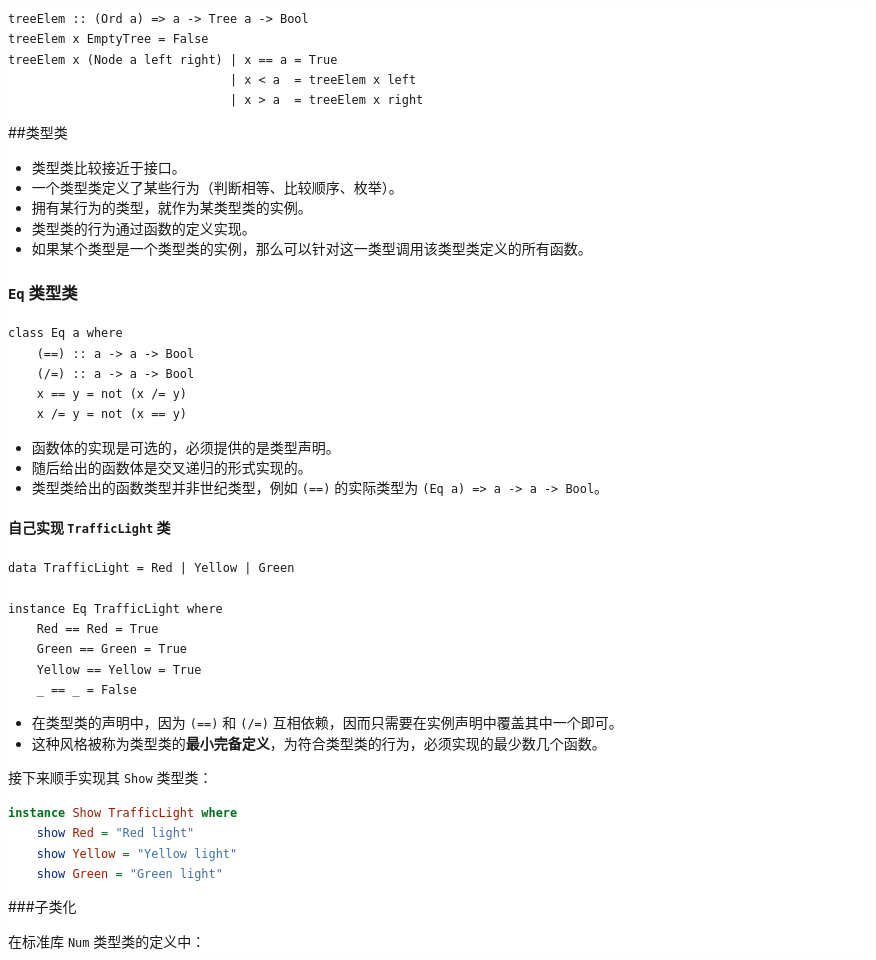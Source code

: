 ```
treeElem :: (Ord a) => a -> Tree a -> Bool
treeElem x EmptyTree = False
treeElem x (Node a left right) | x == a = True
                               | x < a  = treeElem x left
                               | x > a  = treeElem x right
```

##类型类

* 类型类比较接近于接口。
* 一个类型类定义了某些行为（判断相等、比较顺序、枚举）。
* 拥有某行为的类型，就作为某类型类的实例。
* 类型类的行为通过函数的定义实现。
* 如果某个类型是一个类型类的实例，那么可以针对这一类型调用该类型类定义的所有函数。

### `Eq` 类型类

```
class Eq a where
    (==) :: a -> a -> Bool
    (/=) :: a -> a -> Bool
    x == y = not (x /= y)
    x /= y = not (x == y)
```

* 函数体的实现是可选的，必须提供的是类型声明。
* 随后给出的函数体是交叉递归的形式实现的。
* 类型类给出的函数类型并非世纪类型，例如 `(==)` 的实际类型为 `(Eq a) => a -> a -> Bool`。

#### 自己实现 `TrafficLight` 类

```
data TrafficLight = Red | Yellow | Green

instance Eq TrafficLight where
    Red == Red = True
    Green == Green = True
    Yellow == Yellow = True
    _ == _ = False
```

* 在类型类的声明中，因为 `(==)` 和 `(/=)` 互相依赖，因而只需要在实例声明中覆盖其中一个即可。
* 这种风格被称为类型类的**最小完备定义**，为符合类型类的行为，必须实现的最少数几个函数。

接下来顺手实现其 `Show` 类型类：

```Haskell
instance Show TrafficLight where
    show Red = "Red light"
    show Yellow = "Yellow light"
    show Green = "Green light"
```

###子类化

在标准库 `Num` 类型类的定义中：
